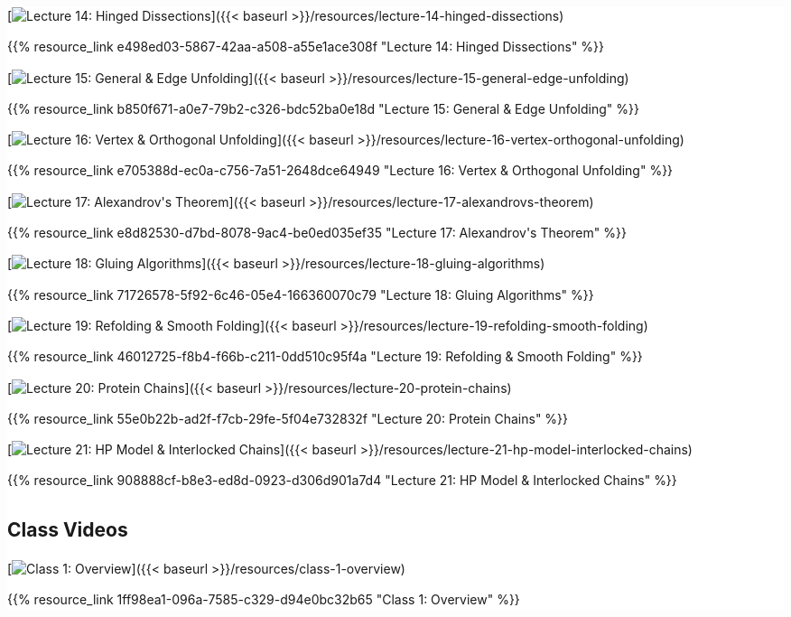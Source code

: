  [![Lecture 14: Hinged Dissections](http://img.youtube.com/vi/2X9Tv1bF2UM/default.jpg)]({{< baseurl >}}/resources/lecture-14-hinged-dissections) 

  

{{% resource_link e498ed03-5867-42aa-a508-a55e1ace308f "Lecture 14: Hinged Dissections" %}}

 [![Lecture 15: General & Edge Unfolding](http://img.youtube.com/vi/usWjdV0-Jg0/default.jpg)]({{< baseurl >}}/resources/lecture-15-general-edge-unfolding) 

  

{{% resource_link b850f671-a0e7-79b2-c326-bdc52ba0e18d "Lecture 15: General & Edge Unfolding" %}}

 [![Lecture 16: Vertex & Orthogonal Unfolding](http://img.youtube.com/vi/2ylK_QUpJcQ/default.jpg)]({{< baseurl >}}/resources/lecture-16-vertex-orthogonal-unfolding) 

  

{{% resource_link e705388d-ec0a-c756-7a51-2648dce64949 "Lecture 16: Vertex & Orthogonal Unfolding" %}}

 [![Lecture 17: Alexandrov's Theorem](http://img.youtube.com/vi/-Xwla4ZbWe8/default.jpg)]({{< baseurl >}}/resources/lecture-17-alexandrovs-theorem) 

  

{{% resource_link e8d82530-d7bd-8078-9ac4-be0ed035ef35 "Lecture 17: Alexandrov's Theorem" %}}

 [![Lecture 18: Gluing Algorithms](http://img.youtube.com/vi/64Kp4kgRdzs/default.jpg)]({{< baseurl >}}/resources/lecture-18-gluing-algorithms) 

  

{{% resource_link 71726578-5f92-6c46-05e4-166360070c79 "Lecture 18: Gluing Algorithms" %}}

 [![Lecture 19: Refolding & Smooth Folding](http://img.youtube.com/vi/dLjCy6RmBN4/default.jpg)]({{< baseurl >}}/resources/lecture-19-refolding-smooth-folding) 

  

{{% resource_link 46012725-f8b4-f66b-c211-0dd510c95f4a "Lecture 19: Refolding & Smooth Folding" %}}

 [![Lecture 20: Protein Chains](http://img.youtube.com/vi/82t7g2itzm4/default.jpg)]({{< baseurl >}}/resources/lecture-20-protein-chains) 

  

{{% resource_link 55e0b22b-ad2f-f7cb-29fe-5f04e732832f "Lecture 20: Protein Chains" %}}

 [![Lecture 21: HP Model & Interlocked Chains](http://img.youtube.com/vi/8RI9OSOftUE/default.jpg)]({{< baseurl >}}/resources/lecture-21-hp-model-interlocked-chains) 

  

{{% resource_link 908888cf-b8e3-ed8d-0923-d306d901a7d4 "Lecture 21: HP Model & Interlocked Chains" %}}

Class Videos
------------

 [![Class 1: Overview](http://img.youtube.com/vi/FEmDxtkee_0/default.jpg)]({{< baseurl >}}/resources/class-1-overview) 

  

{{% resource_link 1ff98ea1-096a-7585-c329-d94e0bc32b65 "Class 1: Overview" %}}
